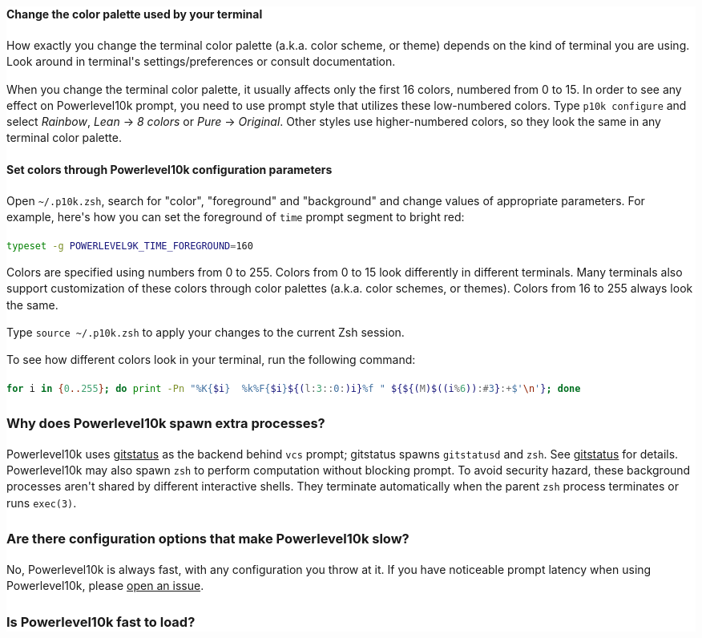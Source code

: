 #### Change the color palette used by your terminal

How exactly you change the terminal color palette (a.k.a. color scheme, or
theme) depends on the kind of terminal you are using. Look around in terminal's
settings/preferences or consult documentation.

When you change the terminal color palette, it usually affects only the first 16
colors, numbered from 0 to 15. In order to see any effect on Powerlevel10k
prompt, you need to use prompt style that utilizes these low-numbered colors.
Type `p10k configure` and select _Rainbow_, _Lean_ → _8 colors_ or _Pure_ →
_Original_. Other styles use higher-numbered colors, so they look the same in
any terminal color palette.

#### Set colors through Powerlevel10k configuration parameters

Open `~/.p10k.zsh`, search for "color", "foreground" and "background" and change
values of appropriate parameters. For example, here's how you can set the
foreground of `time` prompt segment to bright red:

```zsh
typeset -g POWERLEVEL9K_TIME_FOREGROUND=160
```

Colors are specified using numbers from 0 to 255. Colors from 0 to 15 look
differently in different terminals. Many terminals also support customization of
these colors through color palettes (a.k.a. color schemes, or themes). Colors
from 16 to 255 always look the same.

Type `source ~/.p10k.zsh` to apply your changes to the current Zsh session.

To see how different colors look in your terminal, run the following command:

```zsh
for i in {0..255}; do print -Pn "%K{$i}  %k%F{$i}${(l:3::0:)i}%f " ${${(M)$((i%6)):#3}:+$'\n'}; done
```

### Why does Powerlevel10k spawn extra processes?

Powerlevel10k uses [gitstatus](https://github.com/romkatv/gitstatus) as the
backend behind `vcs` prompt; gitstatus spawns `gitstatusd` and `zsh`. See
[gitstatus](https://github.com/romkatv/gitstatus) for details. Powerlevel10k may
also spawn `zsh` to perform computation without blocking prompt. To avoid
security hazard, these background processes aren't shared by different
interactive shells. They terminate automatically when the parent `zsh` process
terminates or runs `exec(3)`.

### Are there configuration options that make Powerlevel10k slow?

No, Powerlevel10k is always fast, with any configuration you throw at it. If you
have noticeable prompt latency when using Powerlevel10k, please
[open an issue](https://github.com/romkatv/powerlevel10k/issues).

### Is Powerlevel10k fast to load?
